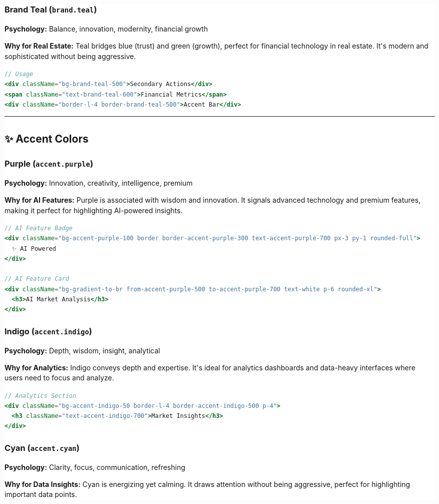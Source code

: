### Brand Teal (`brand.teal`)
**Psychology:** Balance, innovation, modernity, financial growth

**Why for Real Estate:** Teal bridges blue (trust) and green (growth), perfect for financial technology in real estate. It's modern and sophisticated without being aggressive.

```jsx
// Usage
<div className="bg-brand-teal-500">Secondary Actions</div>
<span className="text-brand-teal-600">Financial Metrics</span>
<div className="border-l-4 border-brand-teal-500">Accent Bar</div>
```

---

## ✨ Accent Colors

### Purple (`accent.purple`)
**Psychology:** Innovation, creativity, intelligence, premium

**Why for AI Features:** Purple is associated with wisdom and innovation. It signals advanced technology and premium features, making it perfect for highlighting AI-powered insights.

```jsx
// AI Feature Badge
<div className="bg-accent-purple-100 border border-accent-purple-300 text-accent-purple-700 px-3 py-1 rounded-full">
  ✨ AI Powered
</div>

// AI Feature Card
<div className="bg-gradient-to-br from-accent-purple-500 to-accent-purple-700 text-white p-6 rounded-xl">
  <h3>AI Market Analysis</h3>
</div>
```

### Indigo (`accent.indigo`)
**Psychology:** Depth, wisdom, insight, analytical

**Why for Analytics:** Indigo conveys depth and expertise. It's ideal for analytics dashboards and data-heavy interfaces where users need to focus and analyze.

```jsx
// Analytics Section
<div className="bg-accent-indigo-50 border-l-4 border-accent-indigo-500 p-4">
  <h3 className="text-accent-indigo-700">Market Insights</h3>
</div>
```

### Cyan (`accent.cyan`)
**Psychology:** Clarity, focus, communication, refreshing

**Why for Data Insights:** Cyan is energizing yet calming. It draws attention without being aggressive, perfect for highlighting important data points.
